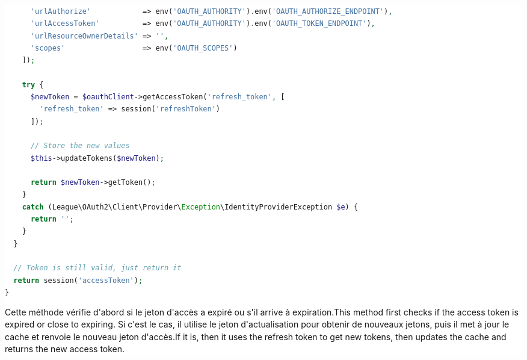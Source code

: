 ```php
      'urlAuthorize'            => env('OAUTH_AUTHORITY').env('OAUTH_AUTHORIZE_ENDPOINT'),
      'urlAccessToken'          => env('OAUTH_AUTHORITY').env('OAUTH_TOKEN_ENDPOINT'),
      'urlResourceOwnerDetails' => '',
      'scopes'                  => env('OAUTH_SCOPES')
    ]);

    try {
      $newToken = $oauthClient->getAccessToken('refresh_token', [
        'refresh_token' => session('refreshToken')
      ]);

      // Store the new values
      $this->updateTokens($newToken);

      return $newToken->getToken();
    }
    catch (League\OAuth2\Client\Provider\Exception\IdentityProviderException $e) {
      return '';
    }
  }

  // Token is still valid, just return it
  return session('accessToken');
}
```

<span data-ttu-id="0c22f-153">Cette méthode vérifie d'abord si le jeton d'accès a expiré ou s'il arrive à expiration.</span><span class="sxs-lookup"><span data-stu-id="0c22f-153">This method first checks if the access token is expired or close to expiring.</span></span> <span data-ttu-id="0c22f-154">Si c'est le cas, il utilise le jeton d'actualisation pour obtenir de nouveaux jetons, puis il met à jour le cache et renvoie le nouveau jeton d'accès.</span><span class="sxs-lookup"><span data-stu-id="0c22f-154">If it is, then it uses the refresh token to get new tokens, then updates the cache and returns the new access token.</span></span>